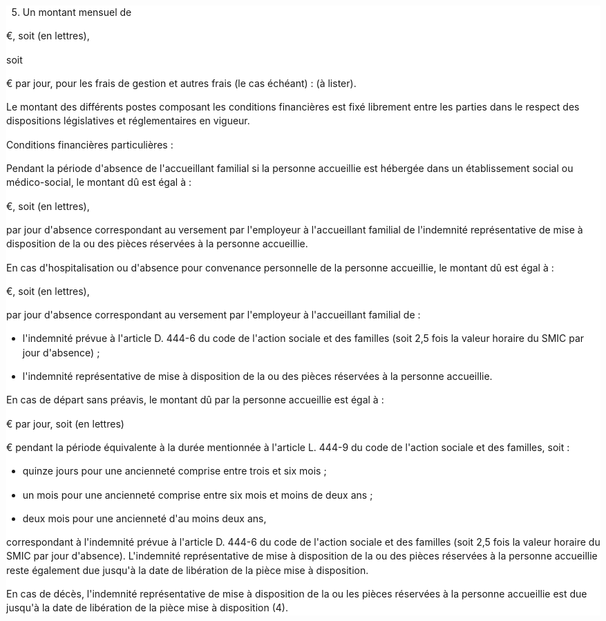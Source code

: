 5. Un montant mensuel de 

€, soit (en lettres), 

soit 

€ par jour, pour les frais de gestion et autres frais (le cas échéant) : (à lister). 

Le montant des différents postes composant les conditions financières est fixé librement entre les parties dans le respect
des dispositions législatives et réglementaires en vigueur. 

Conditions financières particulières : 

Pendant la période d'absence de l'accueillant familial si la personne accueillie est hébergée dans un établissement social ou
médico-social, le montant dû est égal à : 

€, soit (en lettres), 

par jour d'absence correspondant au versement par l'employeur à l'accueillant familial de l'indemnité représentative de mise
à disposition de la ou des pièces réservées à la personne accueillie. 

En cas d'hospitalisation ou d'absence pour convenance personnelle de la personne accueillie, le montant dû est égal à :

€, soit (en lettres), 

par jour d'absence correspondant au versement par l'employeur à l'accueillant familial de :

- l'indemnité prévue à l'article D. 444-6 du code de l'action sociale et des familles (soit 2,5 fois la valeur horaire du
SMIC par jour d'absence) ;

- l'indemnité représentative de mise à disposition de la ou des pièces réservées à la personne accueillie. 

En cas de départ sans préavis, le montant dû par la personne accueillie est égal à :

€ par jour, soit (en lettres) 

€ pendant la période équivalente à la durée mentionnée à l'article L. 444-9 du code de l'action sociale et des familles,
soit :

- quinze jours pour une ancienneté comprise entre trois et six mois ;

- un mois pour une ancienneté comprise entre six mois et moins de deux ans ;

- deux mois pour une ancienneté d'au moins deux ans, 

correspondant à l'indemnité prévue à l'article D. 444-6 du code de l'action sociale et des familles (soit 2,5 fois la valeur
horaire du SMIC par jour d'absence). L'indemnité représentative de mise à disposition de la ou des pièces réservées à la
personne accueillie reste également due jusqu'à la date de libération de la pièce mise à disposition. 

En cas de décès, l'indemnité représentative de mise à disposition de la ou les pièces réservées à la personne accueillie est
due jusqu'à la date de libération de la pièce mise à disposition (4). 
